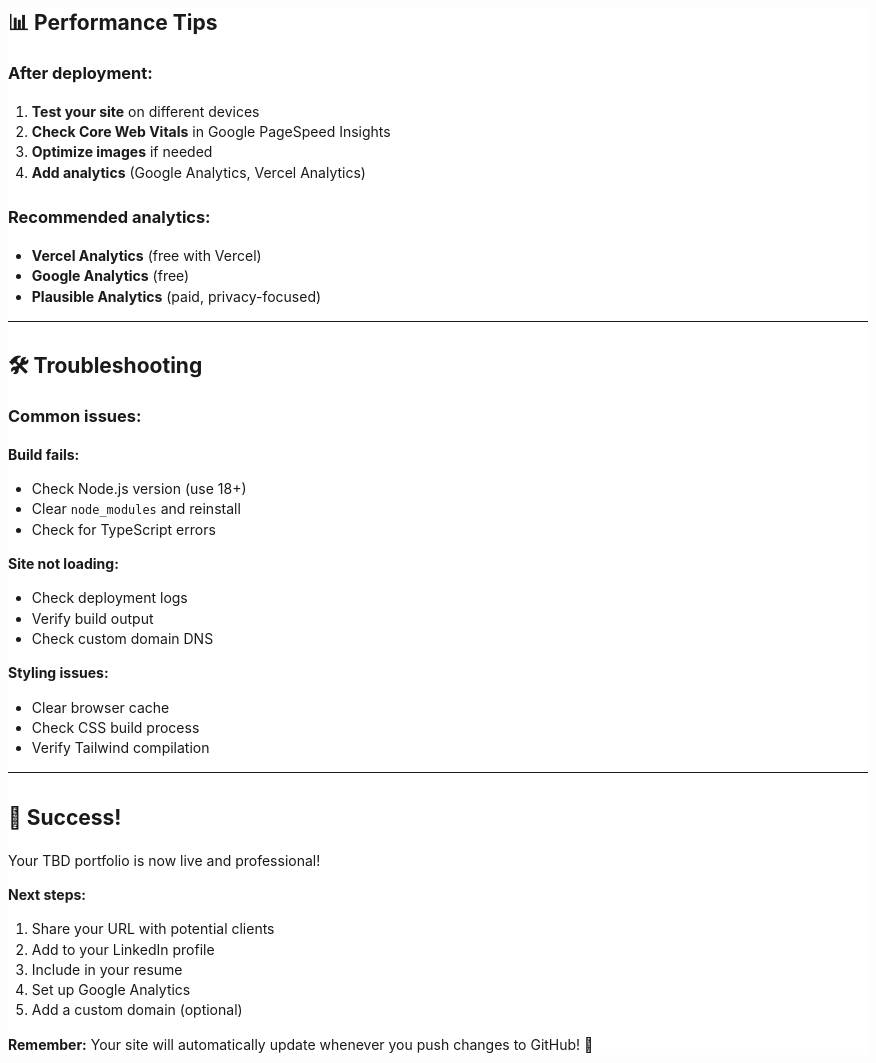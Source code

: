 ## 📊 Performance Tips

### After deployment:
1. **Test your site** on different devices
2. **Check Core Web Vitals** in Google PageSpeed Insights
3. **Optimize images** if needed
4. **Add analytics** (Google Analytics, Vercel Analytics)

### Recommended analytics:
- **Vercel Analytics** (free with Vercel)
- **Google Analytics** (free)
- **Plausible Analytics** (paid, privacy-focused)

---

## 🛠️ Troubleshooting

### Common issues:

**Build fails:**
- Check Node.js version (use 18+)
- Clear `node_modules` and reinstall
- Check for TypeScript errors

**Site not loading:**
- Check deployment logs
- Verify build output
- Check custom domain DNS

**Styling issues:**
- Clear browser cache
- Check CSS build process
- Verify Tailwind compilation

---

## 🎉 Success!

Your TBD portfolio is now live and professional! 

**Next steps:**
1. Share your URL with potential clients
2. Add to your LinkedIn profile
3. Include in your resume
4. Set up Google Analytics
5. Add a custom domain (optional)

**Remember:** Your site will automatically update whenever you push changes to GitHub! 🚀 